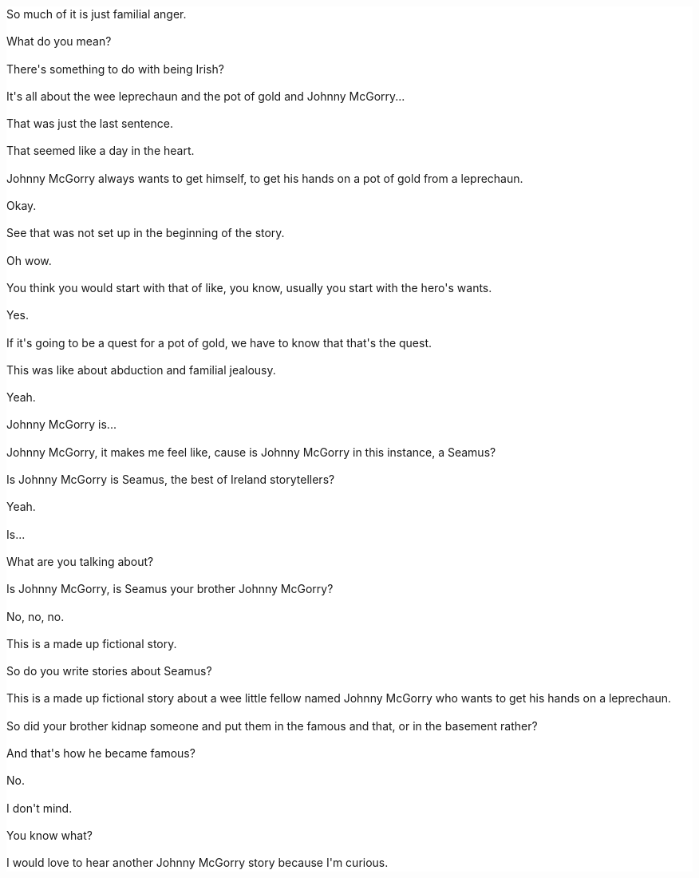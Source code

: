 So much of it is just familial anger.

What do you mean?

There's something to do with being Irish?

It's all about the wee leprechaun and the pot of gold and Johnny McGorry...

That was just the last sentence.

That seemed like a day in the heart.

Johnny McGorry always wants to get himself, to get his hands on a pot of gold from a leprechaun.

Okay.

See that was not set up in the beginning of the story.

Oh wow.

You think you would start with that of like, you know, usually you start with the hero's wants.

Yes.

If it's going to be a quest for a pot of gold, we have to know that that's the quest.

This was like about abduction and familial jealousy.

Yeah.

Johnny McGorry is...

Johnny McGorry, it makes me feel like, cause is Johnny McGorry in this instance, a Seamus?

Is Johnny McGorry is Seamus, the best of Ireland storytellers?

Yeah.

Is...

What are you talking about?

Is Johnny McGorry, is Seamus your brother Johnny McGorry?

No, no, no.

This is a made up fictional story.

So do you write stories about Seamus?

This is a made up fictional story about a wee little fellow named Johnny McGorry who wants to get his hands on a leprechaun.

So did your brother kidnap someone and put them in the famous and that, or in the basement rather?

And that's how he became famous?

No.

I don't mind.

You know what?

I would love to hear another Johnny McGorry story because I'm curious.
